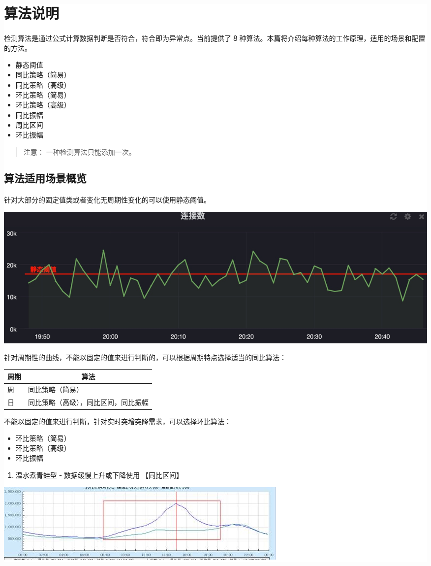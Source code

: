 # 算法说明

检测算法是通过公式计算数据判断是否符合，符合即为异常点。当前提供了 8 种算法。本篇将介绍每种算法的工作原理，适用的场景和配置的方法。

* 静态阈值
* 同比策略（简易）
* 同比策略（高级）
* 环比策略（简易）
* 环比策略（高级）
* 同比振幅
* 周比区间
* 环比振幅

> 注意： 一种检测算法只能添加一次。

##  算法适用场景概览

针对大部分的固定值类或者变化无周期性变化的可以使用静态阈值。

![-w2020](media/15808205114651.jpg)

针对周期性的曲线，不能以固定的值来进行判断的，可以根据周期特点选择适当的同比算法：

| 周期 | 算法 |
|---|---|
| 周 | 同比策略（简易）|
| 日 | 同比策略（高级），同比区间，同比振幅 |

不能以固定的值来进行判断，针对实时突增突降需求，可以选择环比算法：
- 环比策略（简易）
- 环比策略（高级）
- 环比振幅

1. 温水煮青蛙型 - 数据缓慢上升或下降使用 【同比区间】

![-w2020](media/15807168374571.jpg)
